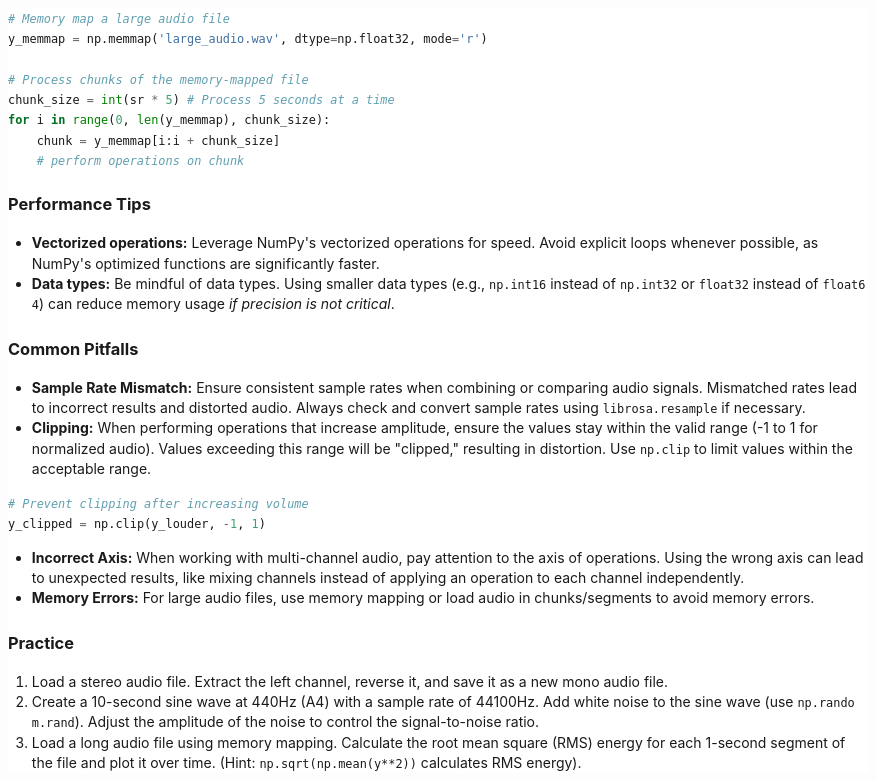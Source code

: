 
```python
# Memory map a large audio file 
y_memmap = np.memmap('large_audio.wav', dtype=np.float32, mode='r') 

# Process chunks of the memory-mapped file
chunk_size = int(sr * 5) # Process 5 seconds at a time
for i in range(0, len(y_memmap), chunk_size):
    chunk = y_memmap[i:i + chunk_size]
    # perform operations on chunk


```

### Performance Tips


* **Vectorized operations:** Leverage NumPy's vectorized operations for speed.  Avoid explicit loops whenever possible, as NumPy's optimized functions are significantly faster.
* **Data types:** Be mindful of data types. Using smaller data types (e.g., `np.int16` instead of `np.int32` or `float32` instead of `float64`) can reduce memory usage  _if precision is not critical_.


### Common Pitfalls

* **Sample Rate Mismatch:** Ensure consistent sample rates when combining or comparing audio signals. Mismatched rates lead to incorrect results and distorted audio. Always check and convert sample rates using `librosa.resample` if necessary.
* **Clipping:**  When performing operations that increase amplitude, ensure the values stay within the valid range (-1 to 1 for normalized audio). Values exceeding this range will be "clipped," resulting in distortion.  Use `np.clip` to limit values within the acceptable range.

```python
# Prevent clipping after increasing volume
y_clipped = np.clip(y_louder, -1, 1)
```

* **Incorrect Axis:** When working with multi-channel audio, pay attention to the axis of operations.  Using the wrong axis can lead to unexpected results, like mixing channels instead of applying an operation to each channel independently.
* **Memory Errors:** For large audio files, use memory mapping or load audio in chunks/segments to avoid memory errors.

### Practice

1. Load a stereo audio file.  Extract the left channel, reverse it, and save it as a new mono audio file.
2. Create a 10-second sine wave at 440Hz (A4) with a sample rate of 44100Hz.  Add white noise to the sine wave (use `np.random.rand`).  Adjust the amplitude of the noise to control the signal-to-noise ratio.
3. Load a long audio file using memory mapping. Calculate the root mean square (RMS) energy for each 1-second segment of the file and plot it over time. (Hint: `np.sqrt(np.mean(y**2))` calculates RMS energy).
